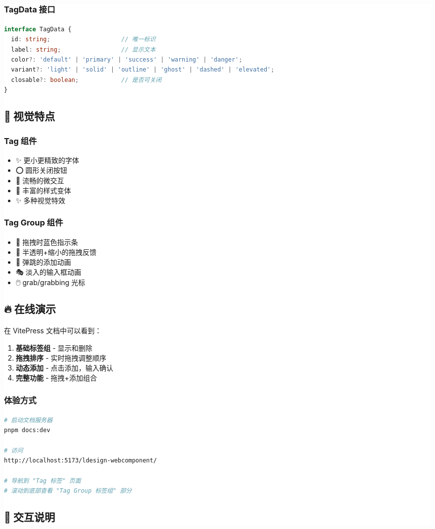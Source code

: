 ### TagData 接口

```typescript
interface TagData {
  id: string;                    // 唯一标识
  label: string;                 // 显示文本
  color?: 'default' | 'primary' | 'success' | 'warning' | 'danger';
  variant?: 'light' | 'solid' | 'outline' | 'ghost' | 'dashed' | 'elevated';
  closable?: boolean;            // 是否可关闭
}
```

## 🎨 视觉特点

### Tag 组件
- ✨ 更小更精致的字体
- ⭕ 圆形关闭按钮
- 💫 流畅的微交互
- 🎨 丰富的样式变体
- ✨ 多种视觉特效

### Tag Group 组件
- 🎯 拖拽时蓝色指示条
- 📍 半透明+缩小的拖拽反馈
- 🎪 弹跳的添加动画
- 🎭 淡入的输入框动画
- 🖱️ grab/grabbing 光标

## 🔥 在线演示

在 VitePress 文档中可以看到：

1. **基础标签组** - 显示和删除
2. **拖拽排序** - 实时拖拽调整顺序
3. **动态添加** - 点击添加，输入确认
4. **完整功能** - 拖拽+添加组合

### 体验方式

```bash
# 启动文档服务器
pnpm docs:dev

# 访问
http://localhost:5173/ldesign-webcomponent/

# 导航到 "Tag 标签" 页面
# 滚动到底部查看 "Tag Group 标签组" 部分
```

## 🎯 交互说明

